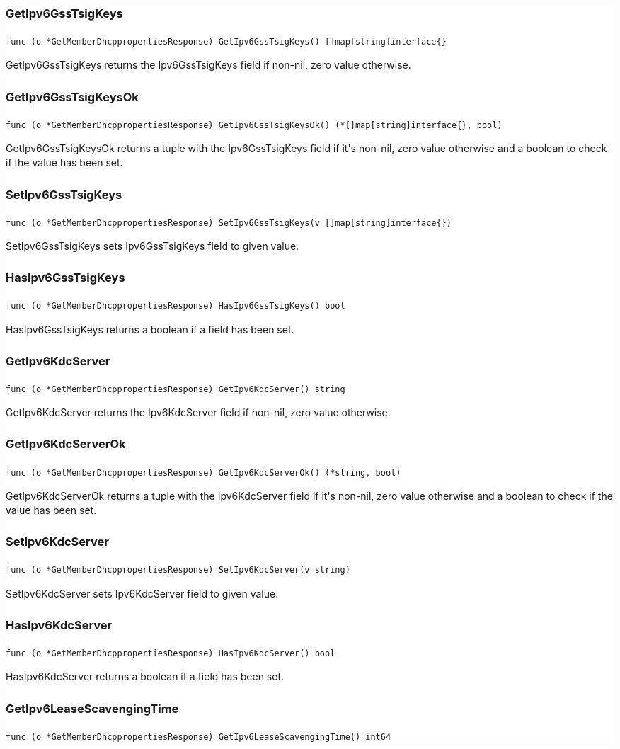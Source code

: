 ### GetIpv6GssTsigKeys

`func (o *GetMemberDhcppropertiesResponse) GetIpv6GssTsigKeys() []map[string]interface{}`

GetIpv6GssTsigKeys returns the Ipv6GssTsigKeys field if non-nil, zero value otherwise.

### GetIpv6GssTsigKeysOk

`func (o *GetMemberDhcppropertiesResponse) GetIpv6GssTsigKeysOk() (*[]map[string]interface{}, bool)`

GetIpv6GssTsigKeysOk returns a tuple with the Ipv6GssTsigKeys field if it's non-nil, zero value otherwise
and a boolean to check if the value has been set.

### SetIpv6GssTsigKeys

`func (o *GetMemberDhcppropertiesResponse) SetIpv6GssTsigKeys(v []map[string]interface{})`

SetIpv6GssTsigKeys sets Ipv6GssTsigKeys field to given value.

### HasIpv6GssTsigKeys

`func (o *GetMemberDhcppropertiesResponse) HasIpv6GssTsigKeys() bool`

HasIpv6GssTsigKeys returns a boolean if a field has been set.

### GetIpv6KdcServer

`func (o *GetMemberDhcppropertiesResponse) GetIpv6KdcServer() string`

GetIpv6KdcServer returns the Ipv6KdcServer field if non-nil, zero value otherwise.

### GetIpv6KdcServerOk

`func (o *GetMemberDhcppropertiesResponse) GetIpv6KdcServerOk() (*string, bool)`

GetIpv6KdcServerOk returns a tuple with the Ipv6KdcServer field if it's non-nil, zero value otherwise
and a boolean to check if the value has been set.

### SetIpv6KdcServer

`func (o *GetMemberDhcppropertiesResponse) SetIpv6KdcServer(v string)`

SetIpv6KdcServer sets Ipv6KdcServer field to given value.

### HasIpv6KdcServer

`func (o *GetMemberDhcppropertiesResponse) HasIpv6KdcServer() bool`

HasIpv6KdcServer returns a boolean if a field has been set.

### GetIpv6LeaseScavengingTime

`func (o *GetMemberDhcppropertiesResponse) GetIpv6LeaseScavengingTime() int64`
